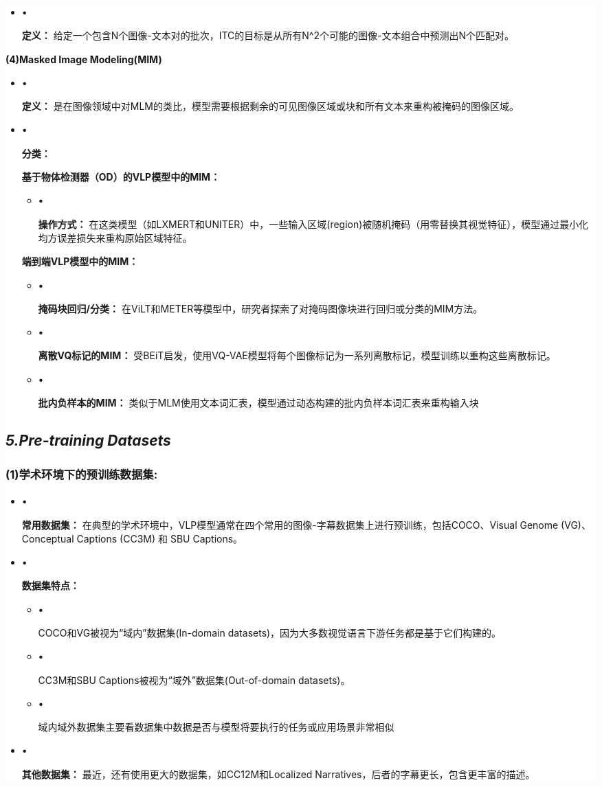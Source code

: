   - •
  
    **定义：** 给定一个包含N个图像-文本对的批次，ITC的目标是从所有N^2个可能的图像-文本组合中预测出N个匹配对。
  
  **(4)Masked Image Modeling(MIM)**
  
  - •
  
    **定义：** 是在图像领域中对MLM的类比，模型需要根据剩余的可见图像区域或块和所有文本来重构被掩码的图像区域。
  
  - •
  
    **分类：**
  
    **基于物体检测器（OD）的VLP模型中的MIM：**
  
    - •
  
      **操作方式：** 在这类模型（如LXMERT和UNITER）中，一些输入区域(region)被随机掩码（用零替换其视觉特征），模型通过最小化均方误差损失来重构原始区域特征。
  
     **端到端VLP模型中的MIM：**
  
    - •
  
      **掩码块回归/分类：** 在ViLT和METER等模型中，研究者探索了对掩码图像块进行回归或分类的MIM方法。
  
    - •
  
      **离散VQ标记的MIM：** 受BEiT启发，使用VQ-VAE模型将每个图像标记为一系列离散标记，模型训练以重构这些离散标记。
  
    - •
  
      **批内负样本的MIM：** 类似于MLM使用文本词汇表，模型通过动态构建的批内负样本词汇表来重构输入块
  
  ## ***5.Pre-training Datasets***
  
  ### **(1)学术环境下的预训练数据**集:
  
  - •
  
    **常用数据集：** 在典型的学术环境中，VLP模型通常在四个常用的图像-字幕数据集上进行预训练，包括COCO、Visual Genome (VG)、Conceptual Captions (CC3M) 和 SBU Captions。
  
  - •
  
    **数据集特点：**
  
    - •
  
      COCO和VG被视为“域内”数据集(In-domain datasets)，因为大多数视觉语言下游任务都是基于它们构建的。
  
    - •
  
      CC3M和SBU Captions被视为“域外”数据集(Out-of-domain datasets)。
  
    - •
  
      域内域外数据集主要看数据集中数据是否与模型将要执行的任务或应用场景非常相似
  
  - •
  
    **其他数据集：** 最近，还有使用更大的数据集，如CC12M和Localized Narratives，后者的字幕更长，包含更丰富的描述。
  